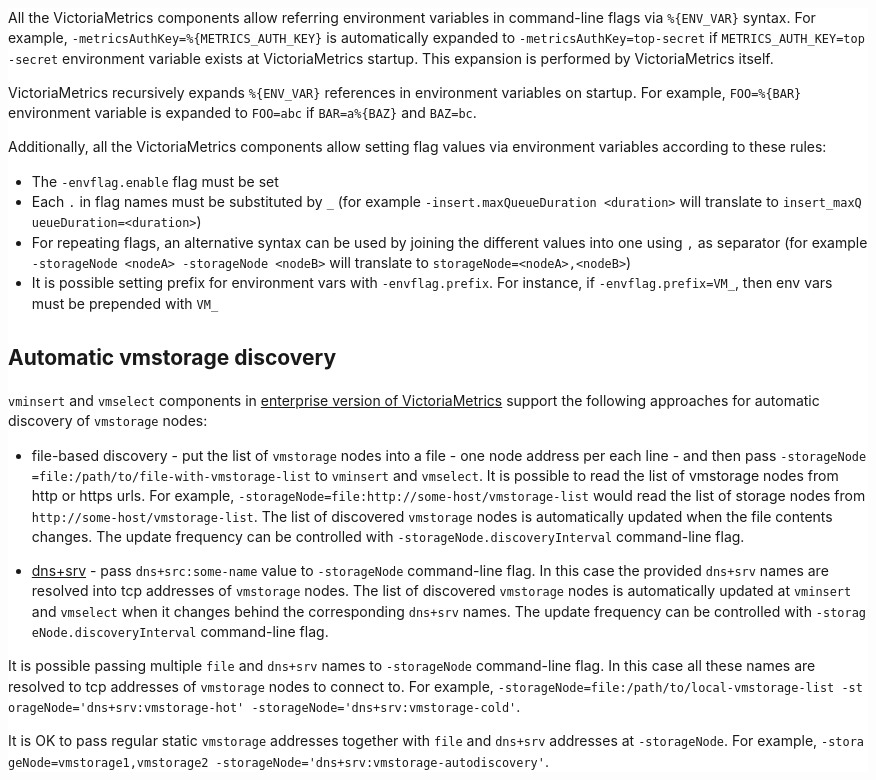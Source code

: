 All the VictoriaMetrics components allow referring environment variables in command-line flags via `%{ENV_VAR}` syntax.
For example, `-metricsAuthKey=%{METRICS_AUTH_KEY}` is automatically expanded to `-metricsAuthKey=top-secret`
if `METRICS_AUTH_KEY=top-secret` environment variable exists at VictoriaMetrics startup.
This expansion is performed by VictoriaMetrics itself.

VictoriaMetrics recursively expands `%{ENV_VAR}` references in environment variables on startup.
For example, `FOO=%{BAR}` environment variable is expanded to `FOO=abc` if `BAR=a%{BAZ}` and `BAZ=bc`.

Additionally, all the VictoriaMetrics components allow setting flag values via environment variables according to these rules:

- The `-envflag.enable` flag must be set
- Each `.` in flag names must be substituted by `_` (for example `-insert.maxQueueDuration <duration>` will translate to `insert_maxQueueDuration=<duration>`)
- For repeating flags, an alternative syntax can be used by joining the different values into one using `,` as separator (for example `-storageNode <nodeA> -storageNode <nodeB>` will translate to `storageNode=<nodeA>,<nodeB>`)
- It is possible setting prefix for environment vars with `-envflag.prefix`. For instance, if `-envflag.prefix=VM_`, then env vars must be prepended with `VM_`

## Automatic vmstorage discovery

`vminsert` and `vmselect` components in [enterprise version of VictoriaMetrics](https://docs.victoriametrics.com/enterprise.html) support
the following approaches for automatic discovery of `vmstorage` nodes:

- file-based discovery - put the list of `vmstorage` nodes into a file - one node address per each line - and then pass `-storageNode=file:/path/to/file-with-vmstorage-list`
  to `vminsert` and `vmselect`. It is possible to read the list of vmstorage nodes from http or https urls.
  For example, `-storageNode=file:http://some-host/vmstorage-list` would read the list of storage nodes
  from `http://some-host/vmstorage-list`.
  The list of discovered `vmstorage` nodes is automatically updated when the file contents changes.
  The update frequency can be controlled with `-storageNode.discoveryInterval` command-line flag.

- [dns+srv](https://en.wikipedia.org/wiki/SRV_record) - pass `dns+src:some-name` value to `-storageNode` command-line flag.
  In this case the provided `dns+srv` names are resolved into tcp addresses of `vmstorage` nodes.
  The list of discovered `vmstorage` nodes is automatically updated at `vminsert` and `vmselect`
  when it changes behind the corresponding `dns+srv` names.
  The update frequency can be controlled with `-storageNode.discoveryInterval` command-line flag.

It is possible passing multiple `file` and `dns+srv` names to `-storageNode` command-line flag. In this case all these names
are resolved to tcp addresses of `vmstorage` nodes to connect to.
For example, `-storageNode=file:/path/to/local-vmstorage-list -storageNode='dns+srv:vmstorage-hot' -storageNode='dns+srv:vmstorage-cold'`.

It is OK to pass regular static `vmstorage` addresses together with `file` and `dns+srv` addresses at `-storageNode`. For example,
`-storageNode=vmstorage1,vmstorage2 -storageNode='dns+srv:vmstorage-autodiscovery'`.
